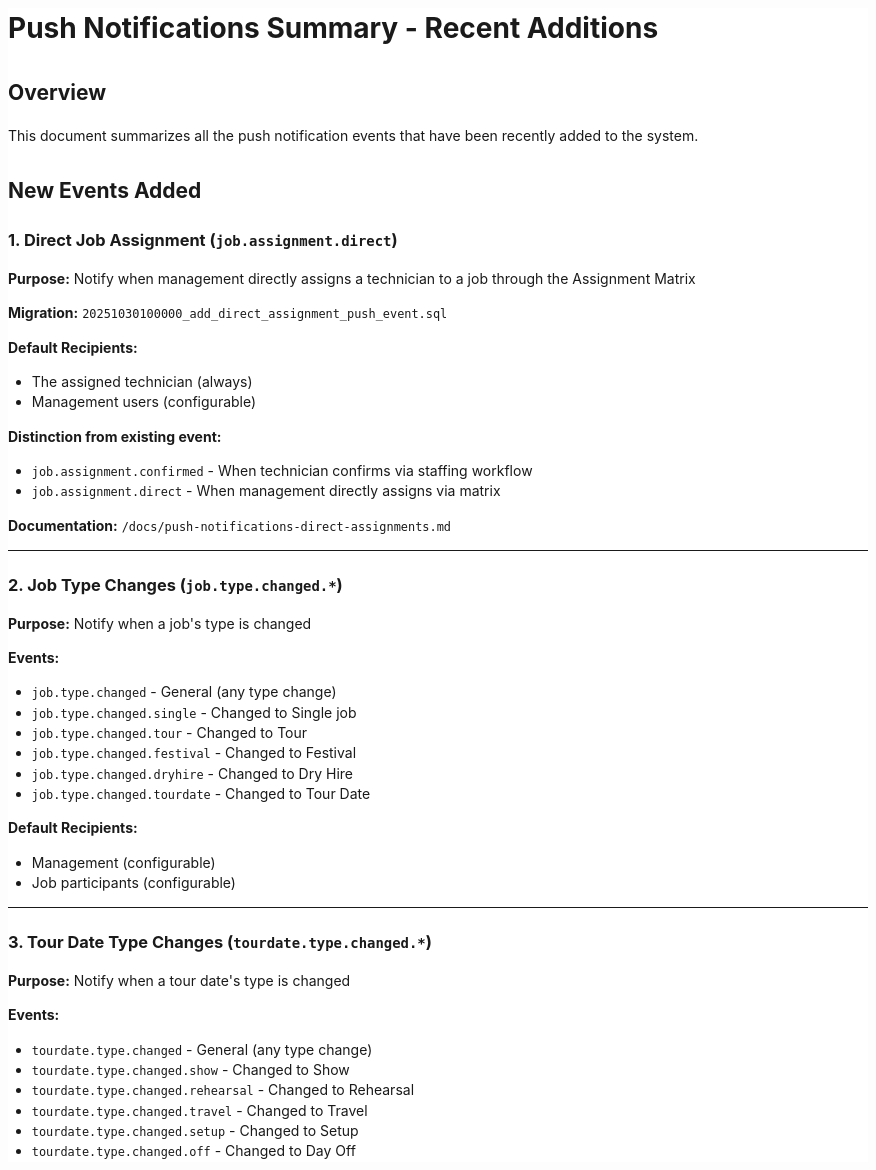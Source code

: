 # Push Notifications Summary - Recent Additions

## Overview

This document summarizes all the push notification events that have been recently added to the system.

## New Events Added

### 1. Direct Job Assignment (`job.assignment.direct`)

**Purpose:** Notify when management directly assigns a technician to a job through the Assignment Matrix

**Migration:** `20251030100000_add_direct_assignment_push_event.sql`

**Default Recipients:**
- The assigned technician (always)
- Management users (configurable)

**Distinction from existing event:**
- `job.assignment.confirmed` - When technician confirms via staffing workflow
- `job.assignment.direct` - When management directly assigns via matrix

**Documentation:** `/docs/push-notifications-direct-assignments.md`

---

### 2. Job Type Changes (`job.type.changed.*`)

**Purpose:** Notify when a job's type is changed

**Events:**
- `job.type.changed` - General (any type change)
- `job.type.changed.single` - Changed to Single job
- `job.type.changed.tour` - Changed to Tour
- `job.type.changed.festival` - Changed to Festival
- `job.type.changed.dryhire` - Changed to Dry Hire
- `job.type.changed.tourdate` - Changed to Tour Date

**Default Recipients:**
- Management (configurable)
- Job participants (configurable)

---

### 3. Tour Date Type Changes (`tourdate.type.changed.*`)

**Purpose:** Notify when a tour date's type is changed

**Events:**
- `tourdate.type.changed` - General (any type change)
- `tourdate.type.changed.show` - Changed to Show
- `tourdate.type.changed.rehearsal` - Changed to Rehearsal
- `tourdate.type.changed.travel` - Changed to Travel
- `tourdate.type.changed.setup` - Changed to Setup
- `tourdate.type.changed.off` - Changed to Day Off
